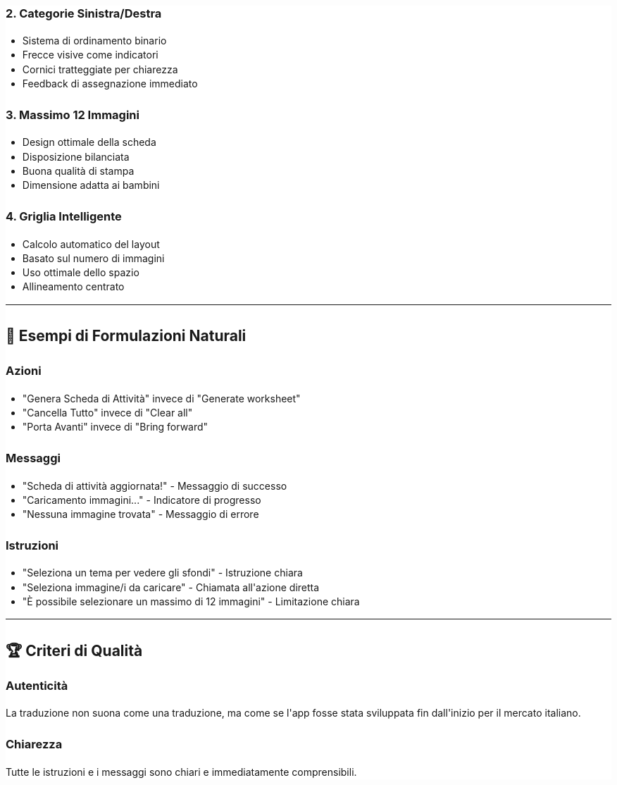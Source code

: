 ### 2. Categorie Sinistra/Destra
- Sistema di ordinamento binario
- Frecce visive come indicatori
- Cornici tratteggiate per chiarezza
- Feedback di assegnazione immediato

### 3. Massimo 12 Immagini
- Design ottimale della scheda
- Disposizione bilanciata
- Buona qualità di stampa
- Dimensione adatta ai bambini

### 4. Griglia Intelligente
- Calcolo automatico del layout
- Basato sul numero di immagini
- Uso ottimale dello spazio
- Allineamento centrato

---

## 📝 Esempi di Formulazioni Naturali

### Azioni
- "Genera Scheda di Attività" invece di "Generate worksheet"
- "Cancella Tutto" invece di "Clear all"
- "Porta Avanti" invece di "Bring forward"

### Messaggi
- "Scheda di attività aggiornata!" - Messaggio di successo
- "Caricamento immagini..." - Indicatore di progresso
- "Nessuna immagine trovata" - Messaggio di errore

### Istruzioni
- "Seleziona un tema per vedere gli sfondi" - Istruzione chiara
- "Seleziona immagine/i da caricare" - Chiamata all'azione diretta
- "È possibile selezionare un massimo di 12 immagini" - Limitazione chiara

---

## 🏆 Criteri di Qualità

### Autenticità
La traduzione non suona come una traduzione, ma come se l'app fosse stata sviluppata fin dall'inizio per il mercato italiano.

### Chiarezza
Tutte le istruzioni e i messaggi sono chiari e immediatamente comprensibili.
